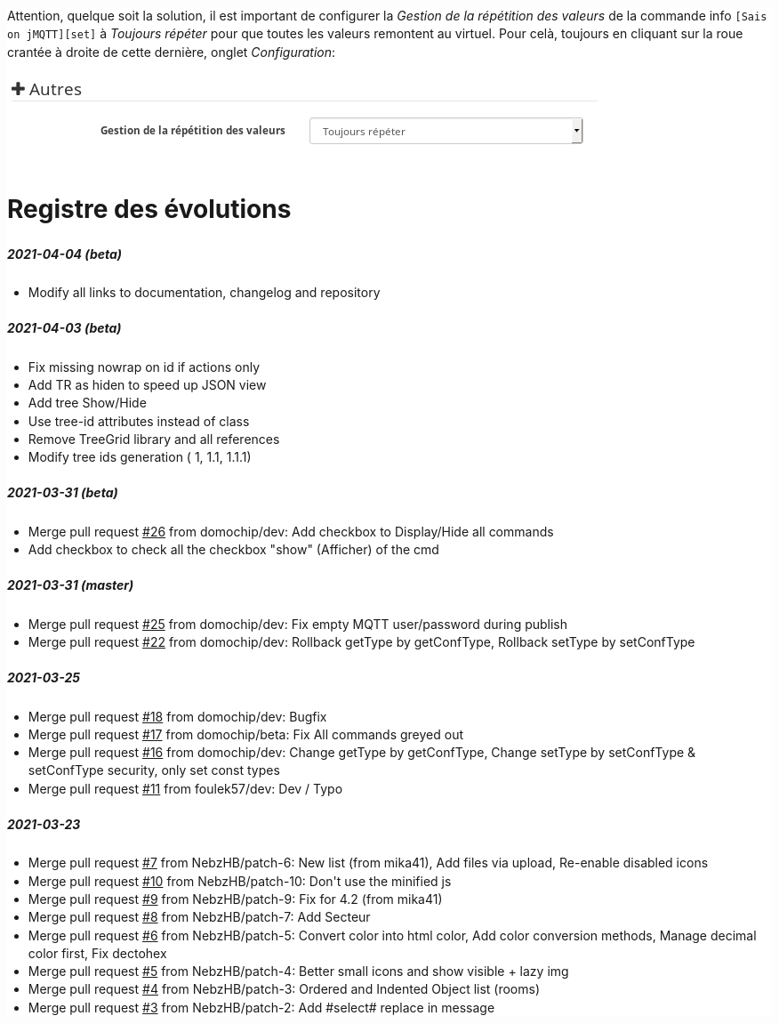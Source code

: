 Attention, quelque soit la solution, il est important de configurer la *Gestion de la répétition des valeurs* de la commande info `[Saison jMQTT][set]` à *Toujours répéter* pour que toutes les valeurs remontent au virtuel. Pour celà, toujours en cliquant sur la roue crantée à droite de cette dernière, onglet *Configuration*:

![saison repetition](../images/saison_repetition.png)

<a id="changelog"></a>

# Registre des évolutions

##### 2021-04-04 (beta)
  - Modify all links to documentation, changelog and repository

##### 2021-04-03 (beta)
  - Fix missing nowrap on id if actions only
  - Add TR as hiden to speed up JSON view
  - Add tree Show/Hide
  - Use tree-id attributes instead of class
  - Remove TreeGrid library and all references
  - Modify tree ids generation ( 1, 1.1, 1.1.1)

##### 2021-03-31 (beta)
  - Merge pull request [#26](https://github.com/domochip/jMQTT/pull/26) from domochip/dev: Add checkbox to Display/Hide all commands
  - Add checkbox to check all the checkbox "show" (Afficher) of the cmd

##### 2021-03-31 (master)
  - Merge pull request [#25](https://github.com/domochip/jMQTT/pull/25) from domochip/dev: Fix empty MQTT user/password during publish
  - Merge pull request [#22](https://github.com/domochip/jMQTT/pull/22) from domochip/dev: Rollback getType by getConfType, Rollback setType by setConfType

##### 2021-03-25
  - Merge pull request [#18](https://github.com/domochip/jMQTT/pull/18) from domochip/dev: Bugfix
  - Merge pull request [#17](https://github.com/domochip/jMQTT/pull/17) from domochip/beta: Fix All commands greyed out
  - Merge pull request [#16](https://github.com/domochip/jMQTT/pull/16) from domochip/dev: Change getType by getConfType, Change setType by setConfType & setConfType security, only set const types
  - Merge pull request [#11](https://github.com/domochip/jMQTT/pull/11) from foulek57/dev: Dev / Typo

##### 2021-03-23
  - Merge pull request [#7](https://github.com/domochip/jMQTT/pull/7) from NebzHB/patch-6: New list (from mika41), Add files via upload, Re-enable disabled icons
  - Merge pull request [#10](https://github.com/domochip/jMQTT/pull/10) from NebzHB/patch-10: Don't use the minified js
  - Merge pull request [#9](https://github.com/domochip/jMQTT/pull/9) from NebzHB/patch-9: Fix for 4.2 (from mika41)
  - Merge pull request [#8](https://github.com/domochip/jMQTT/pull/8) from NebzHB/patch-7: Add Secteur
  - Merge pull request [#6](https://github.com/domochip/jMQTT/pull/6) from NebzHB/patch-5: Convert color into html color, Add color conversion methods, Manage decimal color first, Fix dectohex
  - Merge pull request [#5](https://github.com/domochip/jMQTT/pull/5) from NebzHB/patch-4: Better small icons and show visible + lazy img
  - Merge pull request [#4](https://github.com/domochip/jMQTT/pull/4) from NebzHB/patch-3: Ordered and Indented Object list (rooms)
  - Merge pull request [#3](https://github.com/domochip/jMQTT/pull/3) from NebzHB/patch-2: Add #select# replace in message